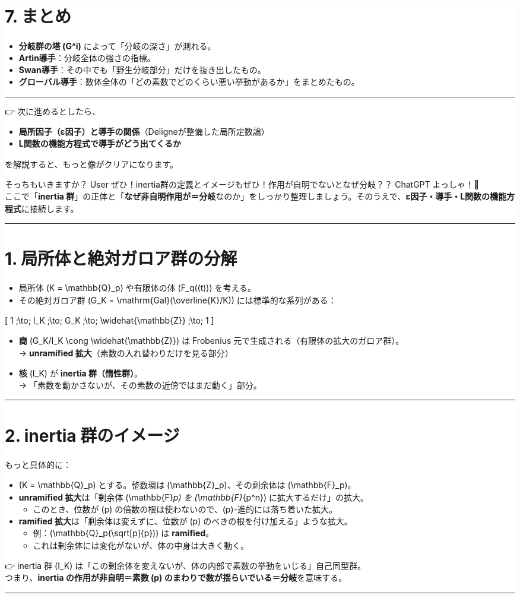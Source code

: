 
# 7. まとめ
- **分岐群の塔 \(G^i\)** によって「分岐の深さ」が測れる。  
- **Artin導手**：分岐全体の強さの指標。  
- **Swan導手**：その中でも「野生分岐部分」だけを抜き出したもの。  
- **グローバル導手**：数体全体の「どの素数でどのくらい悪い挙動があるか」をまとめたもの。  

---

👉 次に進めるとしたら、  
- **局所因子（ε因子）と導手の関係**（Deligneが整備した局所定数論）  
- **L関数の機能方程式で導手がどう出てくるか**  

を解説すると、もっと像がクリアになります。  

そっちもいきますか？
User
ぜひ！inertia群の定義とイメージもぜひ！作用が自明でないとなぜ分岐？？
ChatGPT
よっしゃ！🌟  
ここで「**inertia 群**」の正体と「**なぜ非自明作用が＝分岐**なのか」をしっかり整理しましょう。そのうえで、**ε因子・導手・L関数の機能方程式**に接続します。

---

# 1. 局所体と絶対ガロア群の分解

- 局所体 \(K = \mathbb{Q}_p\) や有限体の体 \(F_q((t))\) を考える。
- その絶対ガロア群 \(G_K = \mathrm{Gal}(\overline{K}/K)\) には標準的な系列がある：

\[
1 \;\to\; I_K \;\to\; G_K \;\to\; \widehat{\mathbb{Z}} \;\to\; 1
\]

- **商** \(G_K/I_K \cong \widehat{\mathbb{Z}}\) は Frobenius 元で生成される（有限体の拡大のガロア群）。  
  → **unramified 拡大**（素数の入れ替わりだけを見る部分）

- **核** \(I_K\) が **inertia 群（惰性群）**。  
  → 「素数を動かさないが、その素数の近傍ではまだ動く」部分。

---

# 2. inertia 群のイメージ

もっと具体的に：  
- \(K = \mathbb{Q}_p\) とする。整数環は \(\mathbb{Z}_p\)、その剰余体は \(\mathbb{F}_p\)。  
- **unramified 拡大**は「剰余体 \(\mathbb{F}_p\) を \(\mathbb{F}_{p^n}\) に拡大するだけ」の拡大。  
  - このとき、位数が \(p\) の倍数の根は使わないので、\(p\)-進的には落ち着いた拡大。
- **ramified 拡大**は「剰余体は変えずに、位数が \(p\) のべきの根を付け加える」ような拡大。  
  - 例：\(\mathbb{Q}_p(\sqrt[p]{p})\) は **ramified**。  
  - これは剰余体には変化がないが、体の中身は大きく動く。

👉 inertia 群 \(I_K\) は「この剰余体を変えないが、体の内部で素数の挙動をいじる」自己同型群。  
つまり、**inertia の作用が非自明＝素数 \(p\) のまわりで数が揺らいでいる＝分岐**を意味する。

---